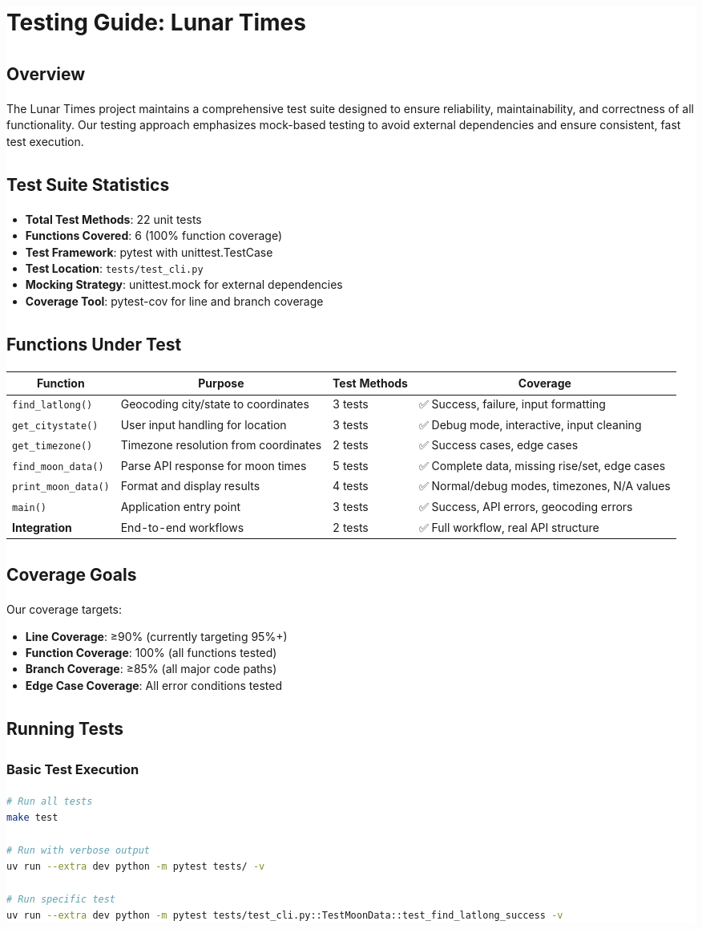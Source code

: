 # Testing Guide: Lunar Times

## Overview

The Lunar Times project maintains a comprehensive test suite designed to ensure reliability, maintainability, and correctness of all functionality. Our testing approach emphasizes mock-based testing to avoid external dependencies and ensure consistent, fast test execution.

## Test Suite Statistics

- **Total Test Methods**: 22 unit tests
- **Functions Covered**: 6 (100% function coverage)
- **Test Framework**: pytest with unittest.TestCase
- **Test Location**: `tests/test_cli.py`
- **Mocking Strategy**: unittest.mock for external dependencies
- **Coverage Tool**: pytest-cov for line and branch coverage

## Functions Under Test

| Function | Purpose | Test Methods | Coverage |
|----------|---------|--------------|----------|
| `find_latlong()` | Geocoding city/state to coordinates | 3 tests | ✅ Success, failure, input formatting |
| `get_citystate()` | User input handling for location | 3 tests | ✅ Debug mode, interactive, input cleaning |
| `get_timezone()` | Timezone resolution from coordinates | 2 tests | ✅ Success cases, edge cases |
| `find_moon_data()` | Parse API response for moon times | 5 tests | ✅ Complete data, missing rise/set, edge cases |
| `print_moon_data()` | Format and display results | 4 tests | ✅ Normal/debug modes, timezones, N/A values |
| `main()` | Application entry point | 3 tests | ✅ Success, API errors, geocoding errors |
| **Integration** | End-to-end workflows | 2 tests | ✅ Full workflow, real API structure |

## Coverage Goals

Our coverage targets:

- **Line Coverage**: ≥90% (currently targeting 95%+)
- **Function Coverage**: 100% (all functions tested)
- **Branch Coverage**: ≥85% (all major code paths)
- **Edge Case Coverage**: All error conditions tested

## Running Tests

### Basic Test Execution
```bash
# Run all tests
make test

# Run with verbose output
uv run --extra dev python -m pytest tests/ -v

# Run specific test
uv run --extra dev python -m pytest tests/test_cli.py::TestMoonData::test_find_latlong_success -v
```
